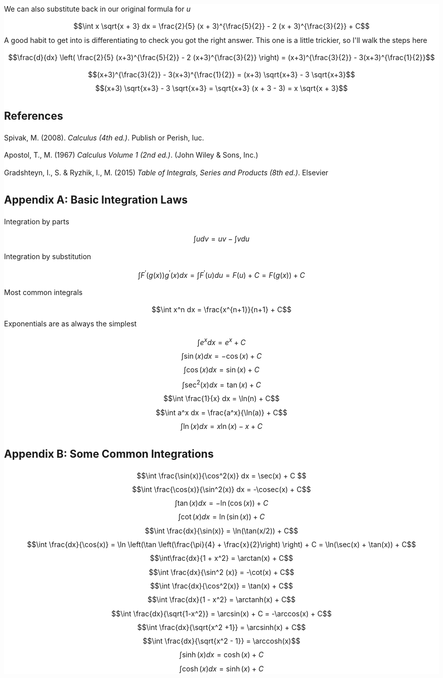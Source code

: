 We can also substitute back in our original formula for $u$

$$\int x \sqrt{x + 3} dx = \frac{2}{5} (x + 3)^{\frac{5}{2}} - 2 (x + 3)^{\frac{3}{2}} + C$$
A good habit to get into is differentiating to check you got the right answer. This one is a little trickier, so I'll walk the steps here

$$\frac{d}{dx} \left( \frac{2}{5} (x+3)^{\frac{5}{2}} - 2 (x+3)^{\frac{3}{2}} \right) = (x+3)^{\frac{3}{2}} - 3(x+3)^{\frac{1}{2}}$$

$$(x+3)^{\frac{3}{2}} - 3(x+3)^{\frac{1}{2}} = (x+3) \sqrt{x+3} - 3 \sqrt{x+3}$$
$$(x+3) \sqrt{x+3} - 3 \sqrt{x+3} = \sqrt{x+3} (x + 3 - 3) = x \sqrt{x + 3}$$


## References

Spivak, M. (2008). *Calculus (4th ed.)*. Publish or Perish, Iuc.

Apostol, T., M. (1967) *Calculus Volume 1 (2nd ed.)*. (John Wiley & Sons, Inc.)

Gradshteyn, I., S. & Ryzhik, I., M. (2015) *Table of Integrals, Series and Products (8th ed.)*. Elsevier

## Appendix A: Basic Integration Laws



Integration by parts

$$\int u dv = uv - \int v du$$

Integration by substitution

$$\int F^\prime (g(x)) g^\prime (x) dx = \int F^\prime (u) du = F(u) + C = F(g(x)) + C$$

Most common integrals

$$\int x^n dx = \frac{x^{n+1}}{n+1} + C$$
Exponentials are as always the simplest

$$\int e^x dx = e^x + C$$
$$\int \sin(x) dx = -\cos(x) + C$$
$$\int \cos(x) dx = \sin(x) + C$$
$$\int \sec^2(x) dx = \tan(x) + C$$
$$\int \frac{1}{x} dx = \ln(n) + C$$
$$\int a^x dx = \frac{a^x}{\ln(a)} + C$$
$$\int \ln(x) dx = x \ln(x) - x + C$$

## Appendix B: Some Common Integrations

$$\DeclareMathOperator\arctanh{arctanh}$$
$$\DeclareMathOperator\arcsinh{arcsinh}$$
$$\DeclareMathOperator\arccosh{arccosh}$$
$$\DeclareMathOperator\cosec{cosec}$$
$$\int \frac{\sin(x)}{\cos^2(x)} dx = \sec(x) + C $$
$$\int \frac{\cos(x)}{\sin^2(x)} dx = -\cosec(x) + C$$
$$\int \tan(x) dx = -\ln(\cos(x)) + C$$
$$\int \cot(x) dx = \ln(\sin(x)) + C$$
$$\int \frac{dx}{\sin(x)} = \ln(\tan(x/2)) + C$$
$$\int \frac{dx}{\cos(x)} = \ln \left(\tan \left(\frac{\pi}{4} + \frac{x}{2}\right) \right) + C = \ln(\sec(x) + \tan(x)) + C$$
$$\int\frac{dx}{1 + x^2} = \arctan(x) + C$$
$$\int \frac{dx}{\sin^2 (x)} = -\cot(x) + C$$
$$\int \frac{dx}{\cos^2(x)} = \tan(x) + C$$
$$\int \frac{dx}{1 - x^2} = \arctanh(x) + C$$
$$\int \frac{dx}{\sqrt{1-x^2}} = \arcsin(x) + C = -\arccos(x) + C$$
$$\int \frac{dx}{\sqrt{x^2 +1}} = \arcsinh(x) + C$$
$$\int \frac{dx}{\sqrt{x^2 - 1}} = \arccosh(x)$$
$$\int \sinh(x) dx = \cosh(x) + C$$
$$\int \cosh(x) dx = \sinh(x) + C$$
